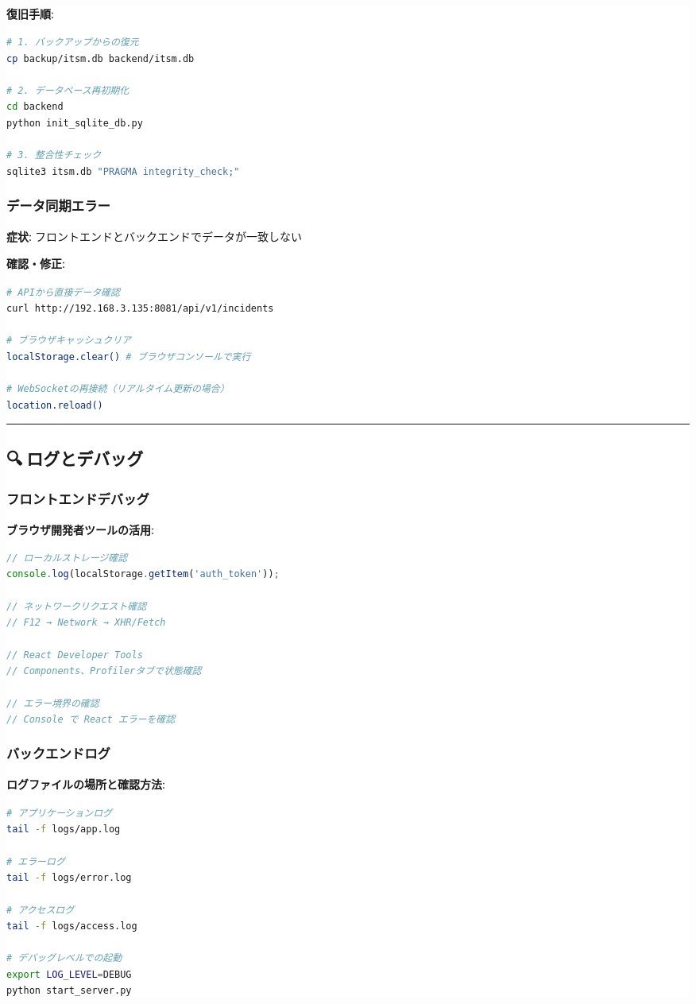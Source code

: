 **復旧手順**:
```bash
# 1. バックアップからの復元
cp backup/itsm.db backend/itsm.db

# 2. データベース再初期化
cd backend
python init_sqlite_db.py

# 3. 整合性チェック
sqlite3 itsm.db "PRAGMA integrity_check;"
```

### データ同期エラー
**症状**: フロントエンドとバックエンドでデータが一致しない

**確認・修正**:
```bash
# APIから直接データ確認
curl http://192.168.3.135:8081/api/v1/incidents

# ブラウザキャッシュクリア
localStorage.clear() # ブラウザコンソールで実行

# WebSocketの再接続（リアルタイム更新の場合）
location.reload()
```

---

## 🔍 ログとデバッグ

### フロントエンドデバッグ
**ブラウザ開発者ツールの活用**:
```javascript
// ローカルストレージ確認
console.log(localStorage.getItem('auth_token'));

// ネットワークリクエスト確認
// F12 → Network → XHR/Fetch

// React Developer Tools
// Components、Profilerタブで状態確認

// エラー境界の確認
// Console で React エラーを確認
```

### バックエンドログ
**ログファイルの場所と確認方法**:
```bash
# アプリケーションログ
tail -f logs/app.log

# エラーログ
tail -f logs/error.log

# アクセスログ
tail -f logs/access.log

# デバッグレベルでの起動
export LOG_LEVEL=DEBUG
python start_server.py
```
